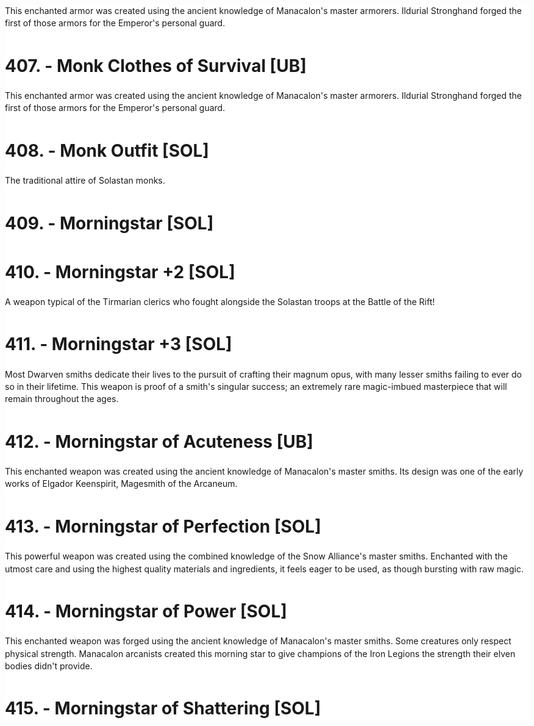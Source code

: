 This enchanted armor was created using the ancient knowledge of Manacalon's master armorers. Ildurial Stronghand forged the first of those armors for the Emperor's personal guard.

# 407. - Monk Clothes of Survival [UB]

This enchanted armor was created using the ancient knowledge of Manacalon's master armorers. Ildurial Stronghand forged the first of those armors for the Emperor's personal guard.

# 408. - Monk Outfit [SOL]

The traditional attire of Solastan monks.

# 409. - Morningstar [SOL]



# 410. - Morningstar +2 [SOL]

A weapon typical of the Tirmarian clerics who fought alongside the Solastan troops at the Battle of the Rift!

# 411. - Morningstar +3 [SOL]

Most Dwarven smiths dedicate their lives to the pursuit of crafting their magnum opus, with many lesser smiths failing to ever do so in their lifetime. This weapon is proof of a smith's singular success; an extremely rare magic-imbued masterpiece that will remain throughout the ages.

# 412. - Morningstar of Acuteness [UB]

This enchanted weapon was created using the ancient knowledge of Manacalon's master smiths. Its design was one of the early works of Elgador Keenspirit, Magesmith of the Arcaneum.

# 413. - Morningstar of Perfection [SOL]

This powerful weapon was created using the combined knowledge of the Snow Alliance's master smiths. Enchanted with the utmost care and using the highest quality materials and ingredients, it feels eager to be used, as though bursting with raw magic.

# 414. - Morningstar of Power [SOL]

This enchanted weapon was forged using the ancient knowledge of Manacalon's master smiths. Some creatures only respect physical strength. Manacalon arcanists created this morning star to give champions of the Iron Legions the strength their elven bodies didn't provide.

# 415. - Morningstar of Shattering [SOL]
